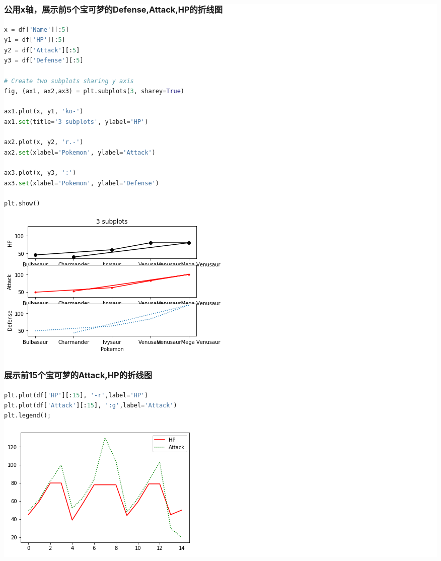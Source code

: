 
### 公用x轴，展示前5个宝可梦的Defense,Attack,HP的折线图


```python
x = df['Name'][:5]
y1 = df['HP'][:5]
y2 = df['Attack'][:5]
y3 = df['Defense'][:5]

# Create two subplots sharing y axis
fig, (ax1, ax2,ax3) = plt.subplots(3, sharey=True)

ax1.plot(x, y1, 'ko-')
ax1.set(title='3 subplots', ylabel='HP')

ax2.plot(x, y2, 'r.-')
ax2.set(xlabel='Pokemon', ylabel='Attack')

ax3.plot(x, y3, ':')
ax3.set(xlabel='Pokemon', ylabel='Defense')

plt.show()
```


![png](output_91_0.png)


### 展示前15个宝可梦的Attack,HP的折线图


```python
plt.plot(df['HP'][:15], '-r',label='HP')
plt.plot(df['Attack'][:15], ':g',label='Attack')
plt.legend();
```


![png](output_93_0.png)
